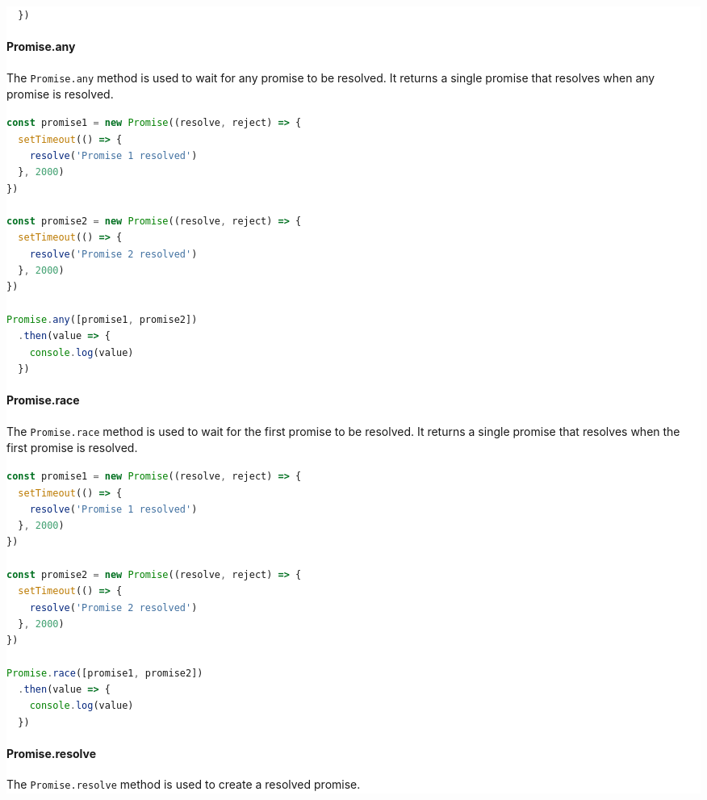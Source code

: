 ```js
  })
```

#### Promise.any

The `Promise.any` method is used to wait for any promise to be resolved. It returns a single promise that resolves when any promise is resolved.

```js
const promise1 = new Promise((resolve, reject) => {
  setTimeout(() => {
    resolve('Promise 1 resolved')
  }, 2000)
})

const promise2 = new Promise((resolve, reject) => {
  setTimeout(() => {
    resolve('Promise 2 resolved')
  }, 2000)
})

Promise.any([promise1, promise2])
  .then(value => {
    console.log(value)
  })
```

#### Promise.race

The `Promise.race` method is used to wait for the first promise to be resolved. It returns a single promise that resolves when the first promise is resolved.

```js
const promise1 = new Promise((resolve, reject) => {
  setTimeout(() => {
    resolve('Promise 1 resolved')
  }, 2000)
})

const promise2 = new Promise((resolve, reject) => {
  setTimeout(() => {
    resolve('Promise 2 resolved')
  }, 2000)
})

Promise.race([promise1, promise2])
  .then(value => {
    console.log(value)
  })
```

#### Promise.resolve

The `Promise.resolve` method is used to create a resolved promise.

